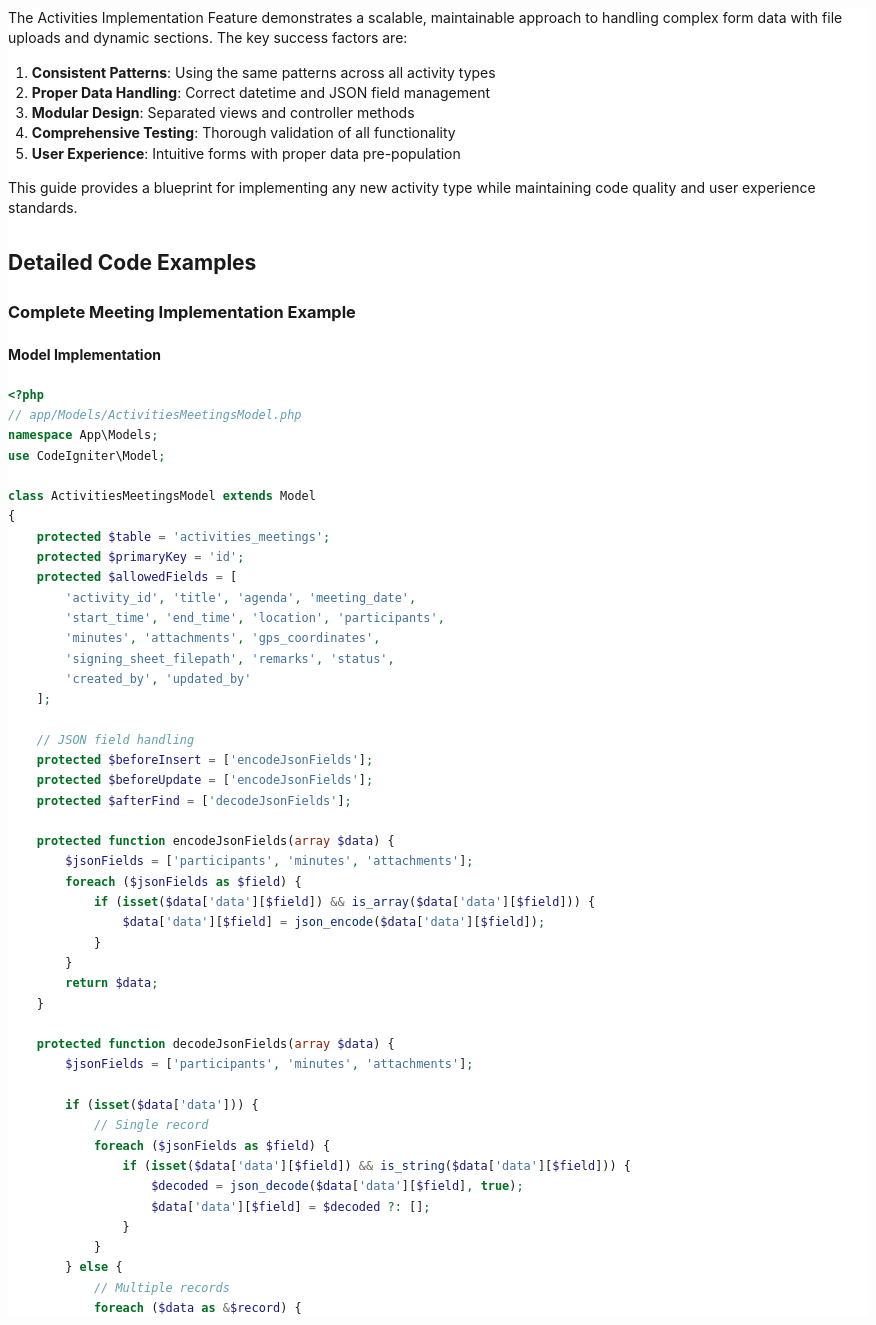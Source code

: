 The Activities Implementation Feature demonstrates a scalable, maintainable approach to handling complex form data with file uploads and dynamic sections. The key success factors are:

1. **Consistent Patterns**: Using the same patterns across all activity types
2. **Proper Data Handling**: Correct datetime and JSON field management
3. **Modular Design**: Separated views and controller methods
4. **Comprehensive Testing**: Thorough validation of all functionality
5. **User Experience**: Intuitive forms with proper data pre-population

This guide provides a blueprint for implementing any new activity type while maintaining code quality and user experience standards.

## Detailed Code Examples

### Complete Meeting Implementation Example

#### Model Implementation
```php
<?php
// app/Models/ActivitiesMeetingsModel.php
namespace App\Models;
use CodeIgniter\Model;

class ActivitiesMeetingsModel extends Model
{
    protected $table = 'activities_meetings';
    protected $primaryKey = 'id';
    protected $allowedFields = [
        'activity_id', 'title', 'agenda', 'meeting_date',
        'start_time', 'end_time', 'location', 'participants',
        'minutes', 'attachments', 'gps_coordinates',
        'signing_sheet_filepath', 'remarks', 'status',
        'created_by', 'updated_by'
    ];

    // JSON field handling
    protected $beforeInsert = ['encodeJsonFields'];
    protected $beforeUpdate = ['encodeJsonFields'];
    protected $afterFind = ['decodeJsonFields'];

    protected function encodeJsonFields(array $data) {
        $jsonFields = ['participants', 'minutes', 'attachments'];
        foreach ($jsonFields as $field) {
            if (isset($data['data'][$field]) && is_array($data['data'][$field])) {
                $data['data'][$field] = json_encode($data['data'][$field]);
            }
        }
        return $data;
    }

    protected function decodeJsonFields(array $data) {
        $jsonFields = ['participants', 'minutes', 'attachments'];

        if (isset($data['data'])) {
            // Single record
            foreach ($jsonFields as $field) {
                if (isset($data['data'][$field]) && is_string($data['data'][$field])) {
                    $decoded = json_decode($data['data'][$field], true);
                    $data['data'][$field] = $decoded ?: [];
                }
            }
        } else {
            // Multiple records
            foreach ($data as &$record) {
```